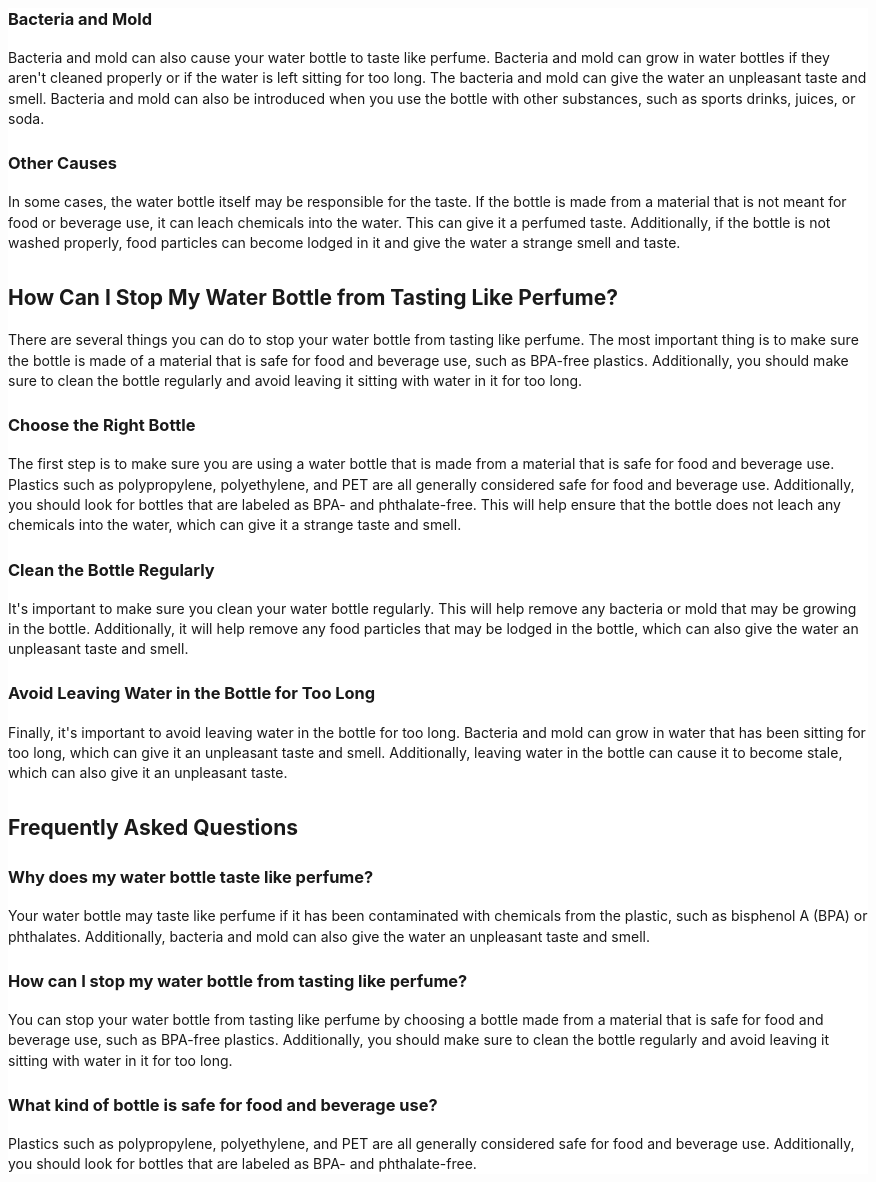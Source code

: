 <h3>Bacteria and Mold</h3>

Bacteria and mold can also cause your water bottle to taste like perfume. Bacteria and mold can grow in water bottles if they aren't cleaned properly or if the water is left sitting for too long. The bacteria and mold can give the water an unpleasant taste and smell. Bacteria and mold can also be introduced when you use the bottle with other substances, such as sports drinks, juices, or soda.

<h3>Other Causes</h3>

In some cases, the water bottle itself may be responsible for the taste. If the bottle is made from a material that is not meant for food or beverage use, it can leach chemicals into the water. This can give it a perfumed taste. Additionally, if the bottle is not washed properly, food particles can become lodged in it and give the water a strange smell and taste.

<h2>How Can I Stop My Water Bottle from Tasting Like Perfume?</h2>

There are several things you can do to stop your water bottle from tasting like perfume. The most important thing is to make sure the bottle is made of a material that is safe for food and beverage use, such as BPA-free plastics. Additionally, you should make sure to clean the bottle regularly and avoid leaving it sitting with water in it for too long.

<h3>Choose the Right Bottle</h3>

The first step is to make sure you are using a water bottle that is made from a material that is safe for food and beverage use. Plastics such as polypropylene, polyethylene, and PET are all generally considered safe for food and beverage use. Additionally, you should look for bottles that are labeled as BPA- and phthalate-free. This will help ensure that the bottle does not leach any chemicals into the water, which can give it a strange taste and smell.

<h3>Clean the Bottle Regularly</h3>

It's important to make sure you clean your water bottle regularly. This will help remove any bacteria or mold that may be growing in the bottle. Additionally, it will help remove any food particles that may be lodged in the bottle, which can also give the water an unpleasant taste and smell.

<h3>Avoid Leaving Water in the Bottle for Too Long</h3>

Finally, it's important to avoid leaving water in the bottle for too long. Bacteria and mold can grow in water that has been sitting for too long, which can give it an unpleasant taste and smell. Additionally, leaving water in the bottle can cause it to become stale, which can also give it an unpleasant taste.

<h2>Frequently Asked Questions</h2>

<h3>Why does my water bottle taste like perfume?</h3>

Your water bottle may taste like perfume if it has been contaminated with chemicals from the plastic, such as bisphenol A (BPA) or phthalates. Additionally, bacteria and mold can also give the water an unpleasant taste and smell.

<h3>How can I stop my water bottle from tasting like perfume?</h3>

You can stop your water bottle from tasting like perfume by choosing a bottle made from a material that is safe for food and beverage use, such as BPA-free plastics. Additionally, you should make sure to clean the bottle regularly and avoid leaving it sitting with water in it for too long.

<h3>What kind of bottle is safe for food and beverage use?</h3>

Plastics such as polypropylene, polyethylene, and PET are all generally considered safe for food and beverage use. Additionally, you should look for bottles that are labeled as BPA- and phthalate-free.
